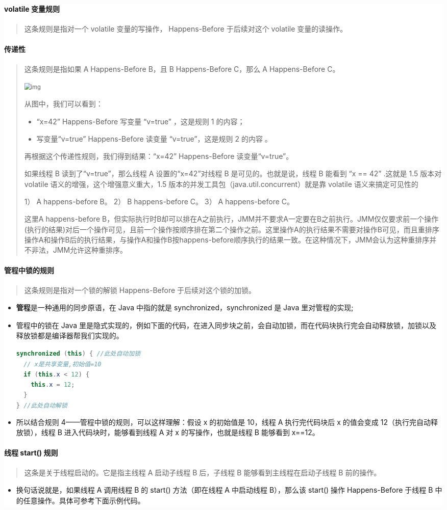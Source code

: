 #### volatile 变量规则

> 这条规则是指对一个 volatile 变量的写操作， Happens-Before 于后续对这个 volatile 变量的读操作。

#### 传递性

> 这条规则是指如果 A Happens-Before B，且 B Happens-Before C，那么 A Happens-Before C。
>
> <img src="http://www.chenjunlin.vip/img/java/thread/Happens-Before%E4%BC%A0%E9%80%92%E6%80%A7.png" alt="img" style="zoom:80%;" />
>
> 从图中，我们可以看到：
>
> * “x=42” Happens-Before 写变量 “v=true” ，这是规则 1 的内容；
>
> * 写变量“v=true” Happens-Before 读变量 “v=true”，这是规则 2 的内容 。
>
> 再根据这个传递性规则，我们得到结果：“x=42” Happens-Before 读变量“v=true”。
>
> 如果线程 B 读到了“v=true”，那么线程 A 设置的“x=42”对线程 B 是可见的。也就是说，线程 B 能看到 “x == 42” .这就是 1.5 版本对 volatile 语义的增强，这个增强意义重大，1.5 版本的并发工具包（java.util.concurrent）就是靠 volatile 语义来搞定可见性的
>
> 1） A happens-before B。
> 2） B happens-before C。
> 3） A happens-before C。
>
> 这里A happens-before B，但实际执行时B却可以排在A之前执行，JMM并不要求A一定要在B之前执行。JMM仅仅要求前一个操作(执行的结果)对后一个操作可见，且前一个操作按顺序排在第二个操作之前。这里操作A的执行结果不需要对操作B可见，而且重排序操作A和操作B后的执行结果，与操作A和操作B按happens-before顺序执行的结果一致。在这种情况下，JMM会认为这种重排序并不非法，JMM允许这种重排序。

#### 管程中锁的规则

> 这条规则是指对一个锁的解锁 Happens-Before 于后续对这个锁的加锁。

* **管程**是一种通用的同步原语，在 Java 中指的就是 synchronized，synchronized 是 Java 里对管程的实现;

* 管程中的锁在 Java 里是隐式实现的，例如下面的代码，在进入同步块之前，会自动加锁，而在代码块执行完会自动释放锁，加锁以及释放锁都是编译器帮我们实现的。

  ```java
  synchronized (this) { //此处自动加锁
    // x是共享变量,初始值=10
    if (this.x < 12) {
      this.x = 12; 
    }  
  } //此处自动解锁
  ```

* 所以结合规则 4——管程中锁的规则，可以这样理解：假设 x 的初始值是 10，线程 A 执行完代码块后 x 的值会变成 12（执行完自动释放锁），线程 B 进入代码块时，能够看到线程 A 对 x 的写操作，也就是线程 B 能够看到 x==12。

#### 线程 start() 规则

> 这条是关于线程启动的。它是指主线程 A 启动子线程 B 后，子线程 B 能够看到主线程在启动子线程 B 前的操作。

* 换句话说就是，如果线程 A 调用线程 B 的 start() 方法（即在线程 A 中启动线程 B），那么该 start() 操作 Happens-Before 于线程 B 中的任意操作。具体可参考下面示例代码。

